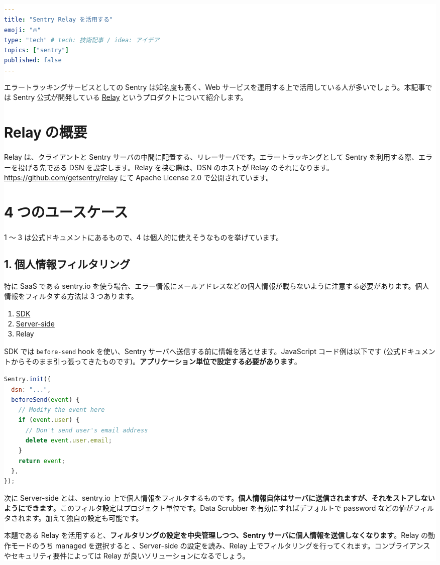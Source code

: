 ```yaml
---
title: "Sentry Relay を活用する"
emoji: "🔥"
type: "tech" # tech: 技術記事 / idea: アイデア
topics: ["sentry"]
published: false
---
```


エラートラッキングサービスとしての Sentry は知名度も高く、Web サービスを運用する上で活用している人が多いでしょう。本記事では Sentry 公式が開発している [Relay](https://docs.sentry.io/product/relay/) というプロダクトについて紹介します。

# Relay の概要
Relay は、クライアントと Sentry サーバの中間に配置する、リレーサーバです。エラートラッキングとして Sentry を利用する際、エラーを投げる先である [DSN](https://docs.sentry.io/product/sentry-basics/dsn-explainer/) を設定します。Relay を挟む際は、DSN のホストが Relay のそれになります。https://github.com/getsentry/relay にて Apache License 2.0 で公開されています。

# 4 つのユースケース

1 〜 3 は公式ドキュメントにあるもので、4 は個人的に使えそうなものを挙げています。

## 1. 個人情報フィルタリング

特に SaaS である sentry.io を使う場合、エラー情報にメールアドレスなどの個人情報が載らないように注意する必要があります。個人情報をフィルタする方法は 3 つあります。

1. [SDK](https://docs.sentry.io/platforms/javascript/data-management/sensitive-data/)
2. [Server-side](https://docs.sentry.io/product/data-management-settings/scrubbing/server-side-scrubbing/)
3. Relay

SDK では `before-send` hook を使い、Sentry サーバへ送信する前に情報を落とせます。JavaScript コード例は以下です (公式ドキュメントからそのまま引っ張ってきたものです)。**アプリケーション単位で設定する必要があります**。

```javascript
Sentry.init({
  dsn: "...",
  beforeSend(event) {
    // Modify the event here
    if (event.user) {
      // Don't send user's email address
      delete event.user.email;
    }
    return event;
  },
});
```

次に Server-side とは、sentry.io 上で個人情報をフィルタするものです。**個人情報自体はサーバに送信されますが、それをストアしないようにできます**。このフィルタ設定はプロジェクト単位です。Data Scrubber を有効にすればデフォルトで password などの値がフィルタされます。加えて独自の設定も可能です。

本題である Relay を活用すると、**フィルタリングの設定を中央管理しつつ、Sentry サーバに個人情報を送信しなくなります**。Relay の動作モードのうち managed を選択すると 、Server-side の設定を読み、Relay 上でフィルタリングを行ってくれます。コンプライアンスやセキュリティ要件によっては Relay が良いソリューションになるでしょう。
